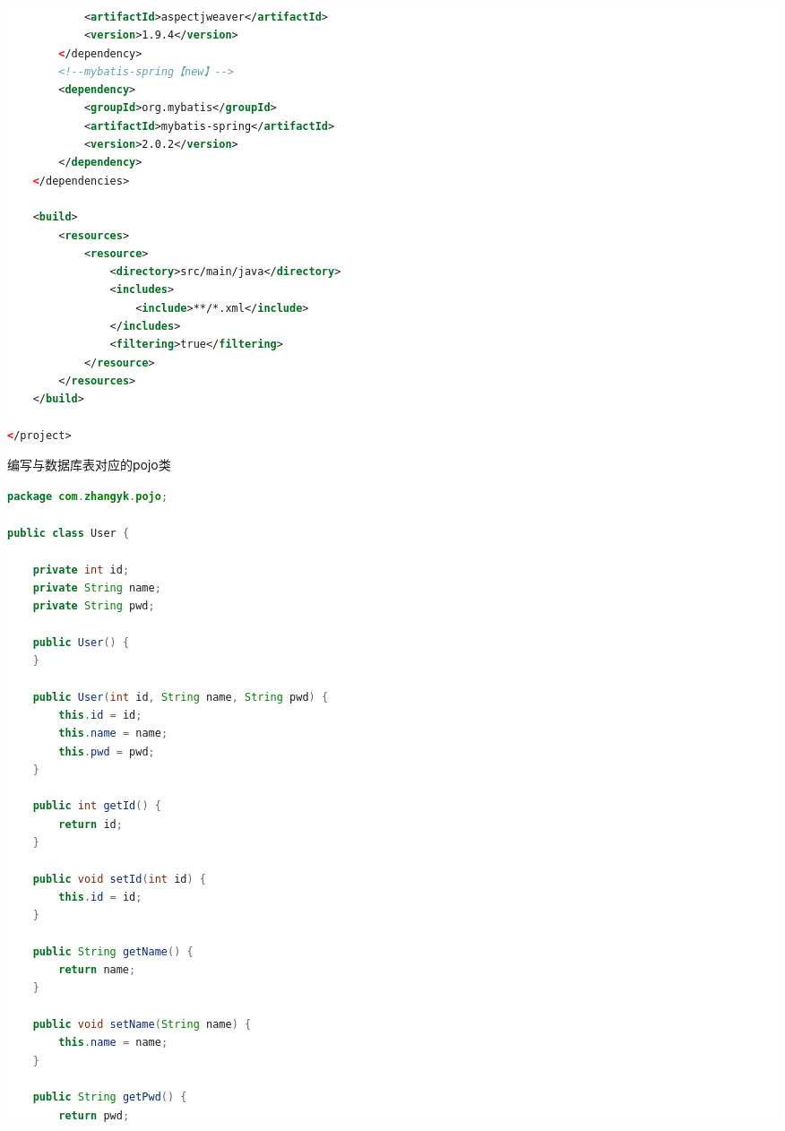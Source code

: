 ```xml
            <artifactId>aspectjweaver</artifactId>
            <version>1.9.4</version>
        </dependency>
        <!--mybatis-spring【new】-->
        <dependency>
            <groupId>org.mybatis</groupId>
            <artifactId>mybatis-spring</artifactId>
            <version>2.0.2</version>
        </dependency>
    </dependencies>

    <build>
        <resources>
            <resource>
                <directory>src/main/java</directory>
                <includes>
                    <include>**/*.xml</include>
                </includes>
                <filtering>true</filtering>
            </resource>
        </resources>
    </build>

</project>
```

编写与数据库表对应的pojo类

```java
package com.zhangyk.pojo;

public class User {

    private int id;
    private String name;
    private String pwd;

    public User() {
    }

    public User(int id, String name, String pwd) {
        this.id = id;
        this.name = name;
        this.pwd = pwd;
    }

    public int getId() {
        return id;
    }

    public void setId(int id) {
        this.id = id;
    }

    public String getName() {
        return name;
    }

    public void setName(String name) {
        this.name = name;
    }

    public String getPwd() {
        return pwd;
```